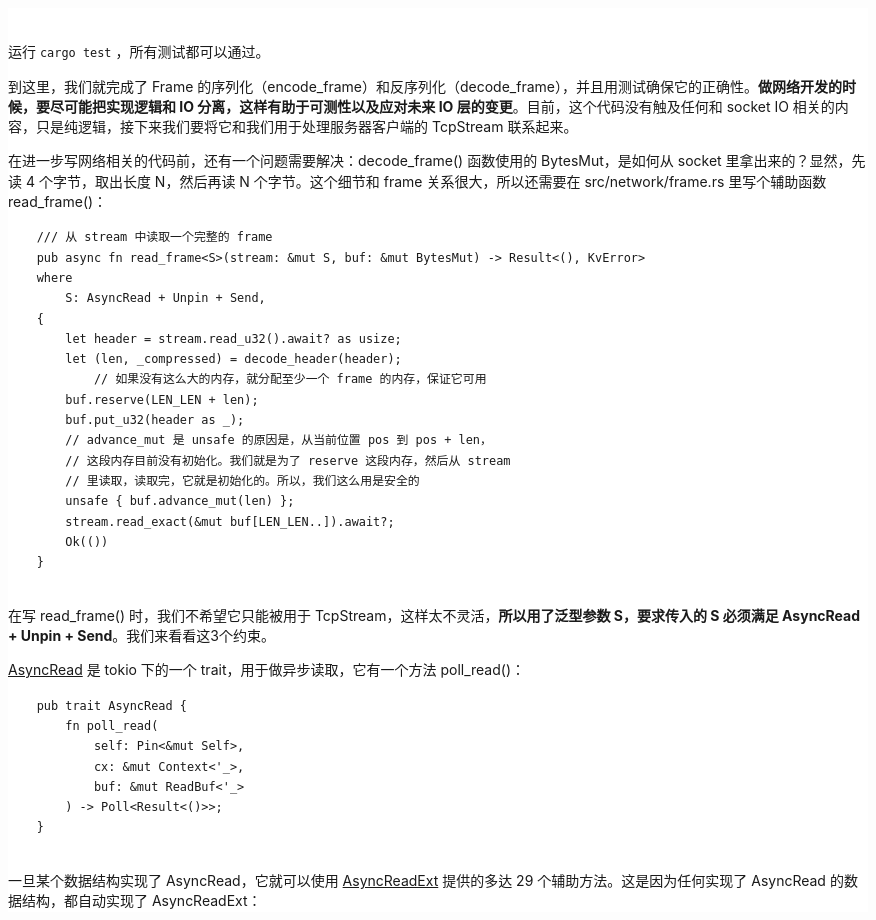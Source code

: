 ```
    

```

运行 `cargo test` ，所有测试都可以通过。

到这里，我们就完成了 Frame 的序列化（encode\_frame）和反序列化（decode\_frame），并且用测试确保它的正确性。**做网络开发的时候，要尽可能把实现逻辑和 IO 分离，这样有助于可测性以及应对未来 IO 层的变更**。目前，这个代码没有触及任何和 socket IO 相关的内容，只是纯逻辑，接下来我们要将它和我们用于处理服务器客户端的 TcpStream 联系起来。

在进一步写网络相关的代码前，还有一个问题需要解决：decode\_frame\(\) 函数使用的 BytesMut，是如何从 socket 里拿出来的？显然，先读 4 个字节，取出长度 N，然后再读 N 个字节。这个细节和 frame 关系很大，所以还需要在 src/network/frame.rs 里写个辅助函数 read\_frame\(\)：

```
    /// 从 stream 中读取一个完整的 frame
    pub async fn read_frame<S>(stream: &mut S, buf: &mut BytesMut) -> Result<(), KvError>
    where
        S: AsyncRead + Unpin + Send,
    {
        let header = stream.read_u32().await? as usize;
        let (len, _compressed) = decode_header(header);
    		// 如果没有这么大的内存，就分配至少一个 frame 的内存，保证它可用
        buf.reserve(LEN_LEN + len);
        buf.put_u32(header as _);
        // advance_mut 是 unsafe 的原因是，从当前位置 pos 到 pos + len，
        // 这段内存目前没有初始化。我们就是为了 reserve 这段内存，然后从 stream
        // 里读取，读取完，它就是初始化的。所以，我们这么用是安全的
        unsafe { buf.advance_mut(len) };
        stream.read_exact(&mut buf[LEN_LEN..]).await?;
        Ok(())
    }
    

```

在写 read\_frame\(\) 时，我们不希望它只能被用于 TcpStream，这样太不灵活，**所以用了泛型参数 S，要求传入的 S 必须满足 AsyncRead + Unpin + Send**。我们来看看这3个约束。

[AsyncRead](https://docs.rs/tokio/1.12.0/tokio/io/trait.AsyncRead.html) 是 tokio 下的一个 trait，用于做异步读取，它有一个方法 poll\_read\(\)：

```
    pub trait AsyncRead {
        fn poll_read(
            self: Pin<&mut Self>, 
            cx: &mut Context<'_>, 
            buf: &mut ReadBuf<'_>
        ) -> Poll<Result<()>>;
    }
    

```

一旦某个数据结构实现了 AsyncRead，它就可以使用 [AsyncReadExt](https://docs.rs/tokio/1.12.0/tokio/io/trait.AsyncReadExt.html) 提供的多达 29 个辅助方法。这是因为任何实现了 AsyncRead 的数据结构，都自动实现了 AsyncReadExt：
